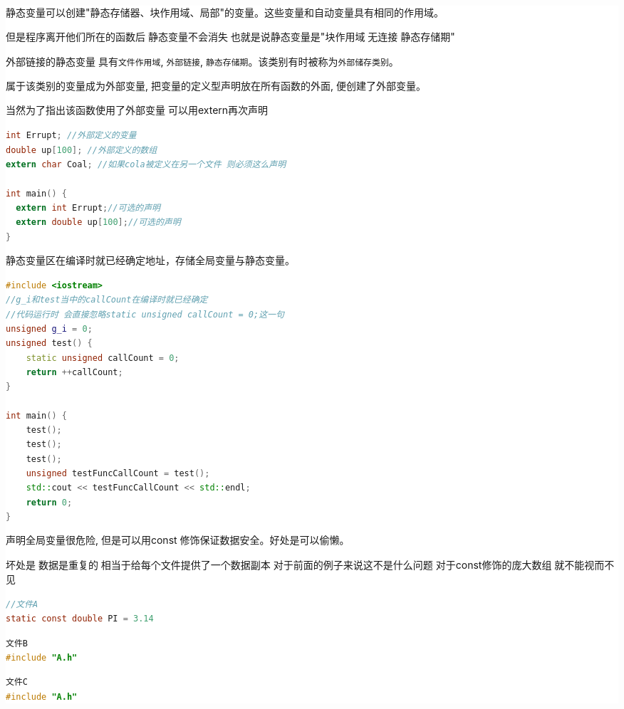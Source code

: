 静态变量可以创建"静态存储器、块作用域、局部"的变量。这些变量和自动变量具有相同的作用域。

但是程序离开他们所在的函数后 静态变量不会消失 也就是说静态变量是"块作用域 无连接 静态存储期"

外部链接的静态变量 具有`文件作用域`, `外部链接`, `静态存储期`。该类别有时被称为`外部储存类别`。

属于该类别的变量成为外部变量, 把变量的定义型声明放在所有函数的外面, 便创建了外部变量。

当然为了指出该函数使用了外部变量 可以用extern再次声明
```c
int Errupt; //外部定义的变量
double up[100]; //外部定义的数组
extern char Coal; //如果cola被定义在另一个文件 则必须这么声明

int main() {
  extern int Errupt;//可选的声明
  extern double up[100];//可选的声明
}
```
静态变量区在编译时就已经确定地址，存储全局变量与静态变量。
```cpp
#include <iostream>
//g_i和test当中的callCount在编译时就已经确定
//代码运行时 会直接忽略static unsigned callCount = 0;这一句
unsigned g_i = 0;
unsigned test() {
    static unsigned callCount = 0;
    return ++callCount;
}

int main() {
    test();
    test();
    test();
    unsigned testFuncCallCount = test();
    std::cout << testFuncCallCount << std::endl;
    return 0;
}
```

声明全局变量很危险, 但是可以用const 修饰保证数据安全。好处是可以偷懒。

坏处是 数据是重复的 相当于给每个文件提供了一个数据副本 对于前面的例子来说这不是什么问题 对于const修饰的庞大数组 就不能视而不见
```c
//文件A
static const double PI = 3.14
```
```c
文件B
#include "A.h"
```
```c
文件C
#include "A.h"
```
